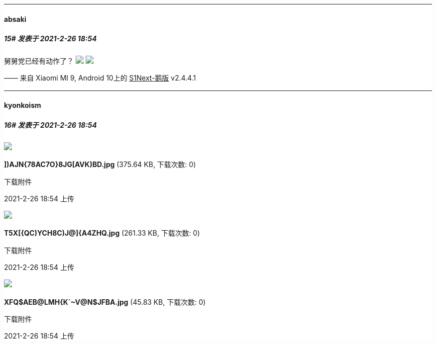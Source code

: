 
*****

####  absaki  
##### 15#       发表于 2021-2-26 18:54




舅舅党已经有动作了？
<img src="https://p.sda1.dev/1/942c6bb0570766e1effc16338357b02d/IMG_CMP_131732184.jpeg" referrerpolicy="no-referrer">
<img src="https://p.sda1.dev/1/a63349ce66aa8aedba503b35ef843dc4/21877538444271fa.png" referrerpolicy="no-referrer">

—— 来自 Xiaomi MI 9, Android 10上的 [S1Next-鹅版](https://github.com/ykrank/S1-Next/releases) v2.4.4.1







*****

####  kyonkoism  
##### 16#       发表于 2021-2-26 18:54




<img src="https://img.saraba1st.com/forum/202102/26/185439th7x9k0hg7xzulck.jpg" referrerpolicy="no-referrer">


<strong>])AJN{78AC7O}8JG[AVK)BD.jpg</strong> (375.64 KB, 下载次数: 0)

下载附件

2021-2-26 18:54 上传





<img src="https://img.saraba1st.com/forum/202102/26/185439a2kec1qk4eeq6eqb.jpg" referrerpolicy="no-referrer">


<strong>T5X[{QC)YCH8C)J@]{A4ZHQ.jpg</strong> (261.33 KB, 下载次数: 0)

下载附件

2021-2-26 18:54 上传





<img src="https://img.saraba1st.com/forum/202102/26/185440oll44b4udjlz4aae.jpg" referrerpolicy="no-referrer">


<strong>XFQ$AEB@LMH{K`~V@N$JFBA.jpg</strong> (45.83 KB, 下载次数: 0)

下载附件

2021-2-26 18:54 上传



